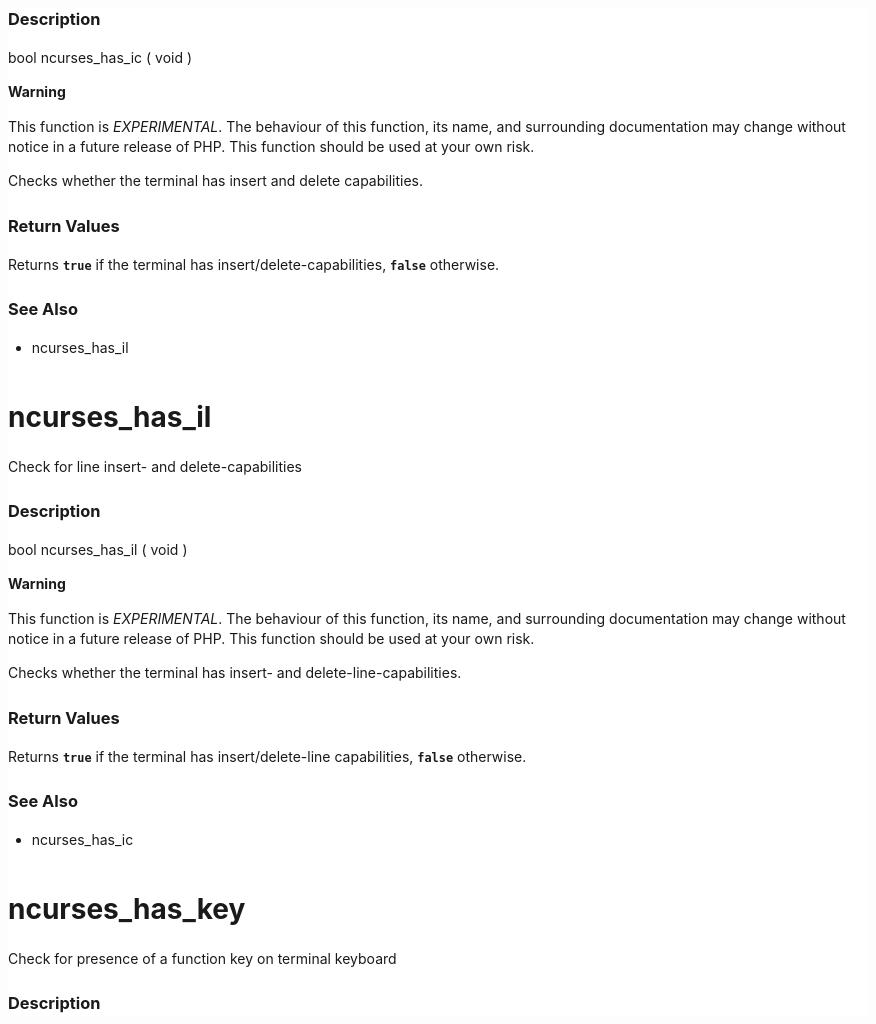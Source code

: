### Description

<span class="type">bool</span> <span
class="methodname">ncurses\_has\_ic</span> ( <span
class="methodparam">void</span> )

**Warning**

This function is *EXPERIMENTAL*. The behaviour of this function, its
name, and surrounding documentation may change without notice in a
future release of PHP. This function should be used at your own risk.

Checks whether the terminal has insert and delete capabilities.

### Return Values

Returns **`true`** if the terminal has insert/delete-capabilities,
**`false`** otherwise.

### See Also

-   <span class="function">ncurses\_has\_il</span>

ncurses\_has\_il
================

Check for line insert- and delete-capabilities

### Description

<span class="type">bool</span> <span
class="methodname">ncurses\_has\_il</span> ( <span
class="methodparam">void</span> )

**Warning**

This function is *EXPERIMENTAL*. The behaviour of this function, its
name, and surrounding documentation may change without notice in a
future release of PHP. This function should be used at your own risk.

Checks whether the terminal has insert- and delete-line-capabilities.

### Return Values

Returns **`true`** if the terminal has insert/delete-line capabilities,
**`false`** otherwise.

### See Also

-   <span class="function">ncurses\_has\_ic</span>

ncurses\_has\_key
=================

Check for presence of a function key on terminal keyboard

### Description
